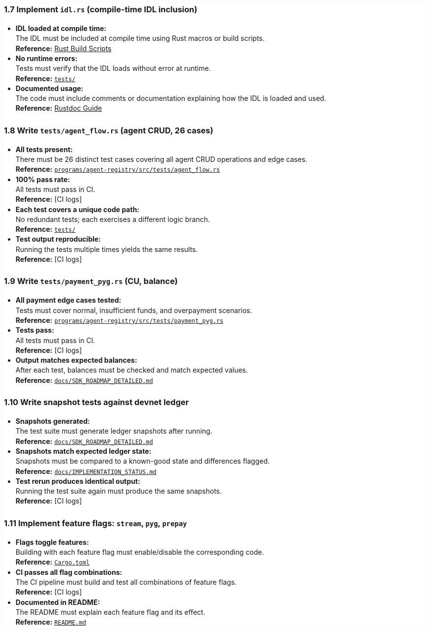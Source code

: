 ### 1.7 Implement `idl.rs` (compile-time IDL inclusion)
- **IDL loaded at compile time:**  
  The IDL must be included at compile time using Rust macros or build scripts.  
  **Reference:** [Rust Build Scripts](https://doc.rust-lang.org/cargo/reference/build-scripts.html)
- **No runtime errors:**  
  Tests must verify that the IDL loads without error at runtime.  
  **Reference:** [`tests/`](tests/)
- **Documented usage:**  
  The code must include comments or documentation explaining how the IDL is loaded and used.  
  **Reference:** [Rustdoc Guide](https://doc.rust-lang.org/rustdoc/)

### 1.8 Write `tests/agent_flow.rs` (agent CRUD, 26 cases)
- **All tests present:**  
  There must be 26 distinct test cases covering all agent CRUD operations and edge cases.  
  **Reference:** [`programs/agent-registry/src/tests/agent_flow.rs`](programs/agent-registry/src/tests/agent_flow.rs:1)
- **100% pass rate:**  
  All tests must pass in CI.  
  **Reference:** [CI logs]
- **Each test covers a unique code path:**  
  No redundant tests; each exercises a different logic branch.  
  **Reference:** [`tests/`](tests/)
- **Test output reproducible:**  
  Running the tests multiple times yields the same results.  
  **Reference:** [CI logs]

### 1.9 Write `tests/payment_pyg.rs` (CU, balance)
- **All payment edge cases tested:**  
  Tests must cover normal, insufficient funds, and overpayment scenarios.  
  **Reference:** [`programs/agent-registry/src/tests/payment_pyg.rs`](programs/agent-registry/src/tests/payment_pyg.rs:1)
- **Tests pass:**  
  All tests must pass in CI.  
  **Reference:** [CI logs]
- **Output matches expected balances:**  
  After each test, balances must be checked and match expected values.  
  **Reference:** [`docs/SDK_ROADMAP_DETAILED.md`](docs/SDK_ROADMAP_DETAILED.md:246)

### 1.10 Write snapshot tests against devnet ledger
- **Snapshots generated:**  
  The test suite must generate ledger snapshots after running.  
  **Reference:** [`docs/SDK_ROADMAP_DETAILED.md`](docs/SDK_ROADMAP_DETAILED.md:41)
- **Snapshots match expected ledger state:**  
  Snapshots must be compared to a known-good state and differences flagged.  
  **Reference:** [`docs/IMPLEMENTATION_STATUS.md`](docs/IMPLEMENTATION_STATUS.md:239)
- **Test rerun produces identical output:**  
  Running the test suite again must produce the same snapshots.  
  **Reference:** [CI logs]

### 1.11 Implement feature flags: `stream`, `pyg`, `prepay`
- **Flags toggle features:**  
  Building with each feature flag must enable/disable the corresponding code.  
  **Reference:** [`Cargo.toml`](Cargo.toml:1)
- **CI passes all flag combinations:**  
  The CI pipeline must build and test all combinations of feature flags.  
  **Reference:** [CI logs]
- **Documented in README:**  
  The README must explain each feature flag and its effect.  
  **Reference:** [`README.md`](README.md:1)
